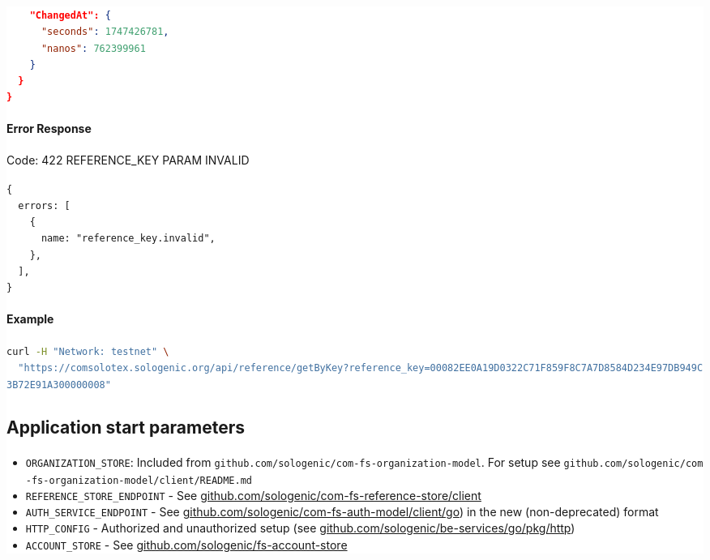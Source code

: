 ```json
    "ChangedAt": {
      "seconds": 1747426781,
      "nanos": 762399961
    }
  }
}
```

#### Error Response

Code: 422 REFERENCE_KEY PARAM INVALID

```json5
{
  errors: [
    {
      name: "reference_key.invalid",
    },
  ],
}
```

#### Example

```bash
curl -H "Network: testnet" \
  "https://comsolotex.sologenic.org/api/reference/getByKey?reference_key=00082EE0A19D0322C71F859F8C7A7D8584D234E97DB949C3B72E91A300000008"
```

## Application start parameters

- `ORGANIZATION_STORE`: Included from `github.com/sologenic/com-fs-organization-model`. For setup see `github.com/sologenic/com-fs-organization-model/client/README.md`
- `REFERENCE_STORE_ENDPOINT` - See [github.com/sologenic/com-fs-reference-store/client](github.com/sologenic/com-fs-reference-store/client)
- `AUTH_SERVICE_ENDPOINT` - See [github.com/sologenic/com-fs-auth-model/client/go](github.com/sologenic/com-fs-auth-model/client/go)) in the new (non-deprecated) format
- `HTTP_CONFIG` - Authorized and unauthorized setup (see [github.com/sologenic/be-services/go/pkg/http](github.com/sologenic/be-services/go/pkg/http))
- `ACCOUNT_STORE` - See [github.com/sologenic/fs-account-store](github.com/sologenic/fs-account-store)

